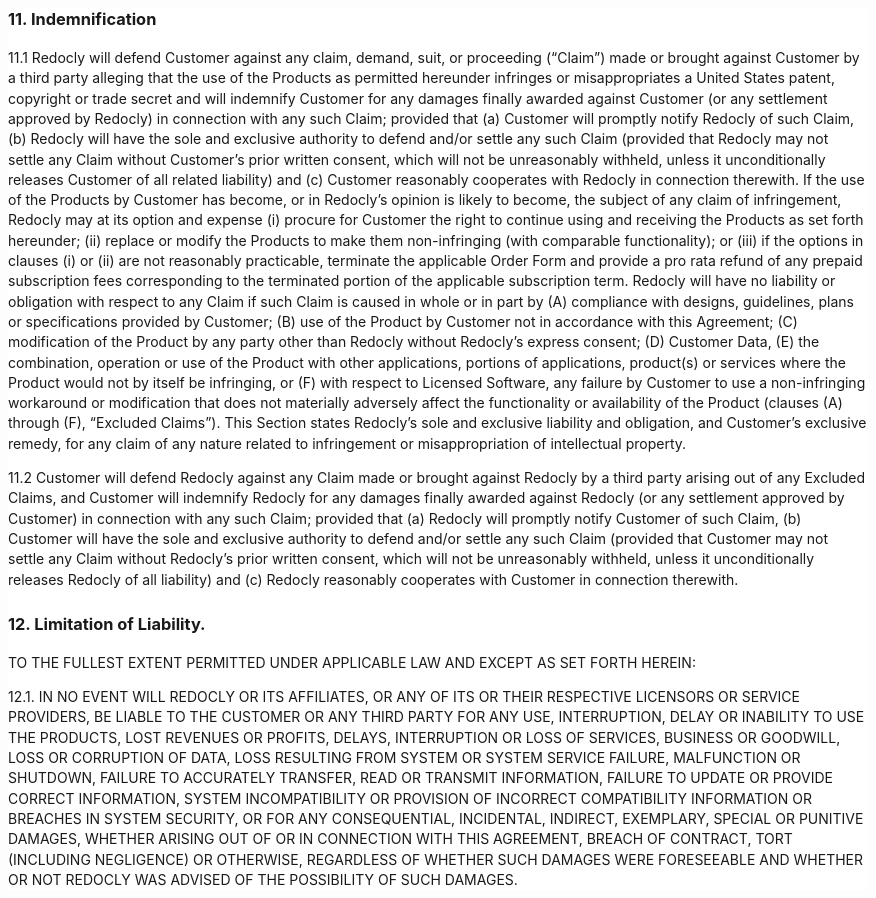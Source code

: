 ### 11. Indemnification

11.1 Redocly will defend Customer against any claim, demand, suit, or proceeding (“Claim”) made or brought against Customer by a third party alleging that the use of the Products as permitted hereunder infringes or misappropriates a United States patent, copyright or trade secret and will indemnify Customer for any damages finally awarded against Customer (or any settlement approved by Redocly) in connection with any such Claim; provided that (a) Customer will promptly notify Redocly of such Claim, (b) Redocly will have the sole and exclusive authority to defend and/or settle any such Claim (provided that Redocly may not settle any Claim without Customer’s prior written consent, which will not be unreasonably withheld, unless it unconditionally releases Customer of all related liability) and (c) Customer reasonably cooperates with Redocly in connection therewith.  If the use of the Products by Customer has become, or in Redocly’s opinion is likely to become, the subject of any claim of infringement, Redocly may at its option and expense (i) procure for Customer the right to continue using and receiving the Products as set forth hereunder; (ii) replace or modify the Products to make them non-infringing (with comparable functionality); or (iii) if the options in clauses (i) or (ii) are not reasonably practicable, terminate the applicable Order Form and provide a pro rata refund of any prepaid subscription fees corresponding to the terminated portion of the applicable subscription term.  Redocly will have no liability or obligation with respect to any Claim if such Claim is caused in whole or in part by (A) compliance with designs, guidelines, plans or specifications provided by Customer; (B) use of the Product by Customer not in accordance with this Agreement; (C) modification of the Product by any party other than Redocly without Redocly’s express consent; (D) Customer Data, (E) the combination, operation or use of the Product with other applications, portions of applications, product(s) or services where the Product would not by itself be infringing, or (F) with respect to Licensed Software, any failure by Customer to use a non-infringing workaround or modification that does not materially adversely affect the functionality or availability of the Product (clauses (A) through (F), “Excluded Claims”).  This Section states Redocly’s sole and exclusive liability and obligation, and Customer’s exclusive remedy, for any claim of any nature related to infringement or misappropriation of intellectual property.

11.2 Customer will defend Redocly against any Claim made or brought against Redocly by a third party arising out of any Excluded Claims, and Customer will indemnify Redocly for any damages finally awarded against Redocly (or any settlement approved by Customer) in connection with any such Claim; provided that (a) Redocly will promptly notify Customer of such Claim, (b) Customer will have the sole and exclusive authority to defend and/or settle any such Claim (provided that Customer may not settle any Claim without Redocly’s prior written consent, which will not be unreasonably withheld, unless it unconditionally releases Redocly of all liability) and (c) Redocly reasonably cooperates with Customer in connection therewith.

### 12. Limitation of Liability.

TO THE FULLEST EXTENT PERMITTED UNDER APPLICABLE LAW AND EXCEPT AS SET FORTH HEREIN:

12.1. IN NO EVENT WILL REDOCLY OR ITS AFFILIATES, OR ANY OF ITS OR THEIR RESPECTIVE LICENSORS OR SERVICE PROVIDERS, BE LIABLE TO THE CUSTOMER OR ANY THIRD PARTY FOR ANY USE, INTERRUPTION, DELAY OR INABILITY TO USE THE PRODUCTS, LOST REVENUES OR PROFITS, DELAYS, INTERRUPTION OR LOSS OF SERVICES, BUSINESS OR GOODWILL, LOSS OR CORRUPTION OF DATA, LOSS RESULTING FROM SYSTEM OR SYSTEM SERVICE FAILURE, MALFUNCTION OR SHUTDOWN, FAILURE TO ACCURATELY TRANSFER, READ OR TRANSMIT INFORMATION, FAILURE TO UPDATE OR PROVIDE CORRECT INFORMATION, SYSTEM INCOMPATIBILITY OR PROVISION OF INCORRECT COMPATIBILITY INFORMATION OR BREACHES IN SYSTEM SECURITY, OR FOR ANY CONSEQUENTIAL, INCIDENTAL, INDIRECT, EXEMPLARY, SPECIAL OR PUNITIVE DAMAGES, WHETHER ARISING OUT OF OR IN CONNECTION WITH THIS AGREEMENT, BREACH OF CONTRACT, TORT (INCLUDING NEGLIGENCE) OR OTHERWISE, REGARDLESS OF WHETHER SUCH DAMAGES WERE FORESEEABLE AND WHETHER OR NOT REDOCLY WAS ADVISED OF THE POSSIBILITY OF SUCH DAMAGES.
